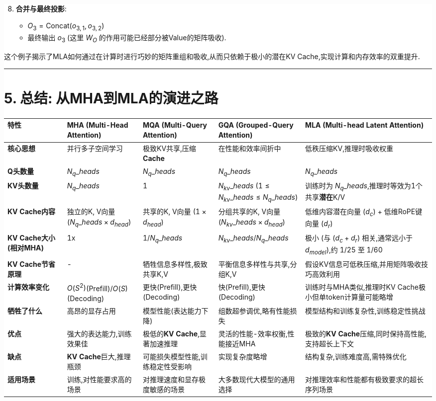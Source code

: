 8. **合并与最终投影**:

   - $O_3 = \text{Concat}(o_{3,1}, o_{3,2})$
   - 最终输出 $o_3$ (这里 $W_O$ 的作用可能已经部分被Value的矩阵吸收).


这个例子揭示了MLA如何通过在计算时进行巧妙的矩阵重组和吸收,从而只依赖于极小的潜在KV Cache,实现计算和内存效率的双重提升.

***

# **5. 总结: 从MHA到MLA的演进之路**

| 特性                       | **MHA (Multi-Head Attention)**                | **MQA (Multi-Query Attention)**      | **GQA (Grouped-Query Attention)**                      | **MLA (Multi-head Latent Attention)**                                   |
| :------------------------- | :-------------------------------------------- | :----------------------------------- | :----------------------------------------------------- | :---------------------------------------------------------------------- |
| **核心思想**               | 并行多子空间学习                              | 极致KV共享,压缩**Cache**             | 在性能和效率间折中                                     | 低秩压缩KV,推理时吸收权重                                               |
| **Q头数量**                | $N_q\_heads$                                  | $N_q\_heads$                         | $N_q\_heads$                                           | $N_q\_heads$                                                            |
| **KV头数量**               | $N_q\_heads$                                  | 1                                    | $N_{kv}\_heads$ ($1 \le N_{kv}\_heads \le N_q\_heads$) | 训练时为 $N_q\_heads$,推理时等效为1个共享**潜在**K/V                    |
| **KV Cache内容**           | 独立的K, V向量 ($N_q\_heads \times d_{head}$) | 共享的K, V向量 ($1 \times d_{head}$) | 分组共享的K, V向量 ($N_{kv}\_heads \times d_{head}$)   | 低维内容潜在向量 ($d_c$) + 低维RoPE键向量 ($d_r$)                       |
| **KV Cache大小 (相对MHA)** | 1x                                            | $1/N_q\_heads$                       | $N_{kv}\_heads / N_q\_heads$                           | 极小 (与 $(d_c + d_r)$ 相关,通常远小于 $d_{model}$),约 $1/25$ 至 $1/60$ |
| **KV Cache节省原理**       | -                                             | 牺牲信息多样性,极致共享K,V           | 平衡信息多样性与共享,分组K,V                           | 假设KV信息可低秩压缩,并用矩阵吸收技巧高效利用                           |
| **计算效率变化**           | $O(S^2)$(Prefill)/$O(S)$(Decoding)            | 更快(Prefill),更快(Decoding)         | 快(Prefill),更快(Decoding)                             | 训练时与MHA类似,推理时KV Cache极小但单token计算量可能略增               |
| **牺牲了什么**             | 高昂的显存占用                                | 模型性能(表达能力下降)               | 组数超参调优,略有性能损失                              | 模型结构和训练复杂性,训练稳定性挑战                                     |
| **优点**                   | 强大的表达能力,训练效果佳                     | 极低的**KV Cache**,显著加速推理      | 灵活的性能-效率权衡,性能接近MHA                        | 极致的**KV Cache**压缩,同时保持高性能,支持超长上下文                    |
| **缺点**                   | **KV Cache**巨大,推理瓶颈                     | 可能损失模型性能,训练稳定性受影响    | 实现复杂度略增                                         | 结构复杂,训练难度高,需特殊优化                                          |
| **适用场景**               | 训练,对性能要求高的场景                       | 对推理速度和显存极度敏感的场景       | 大多数现代大模型的通用选择                             | 对推理效率和性能都有极致要求的超长序列场景                              |